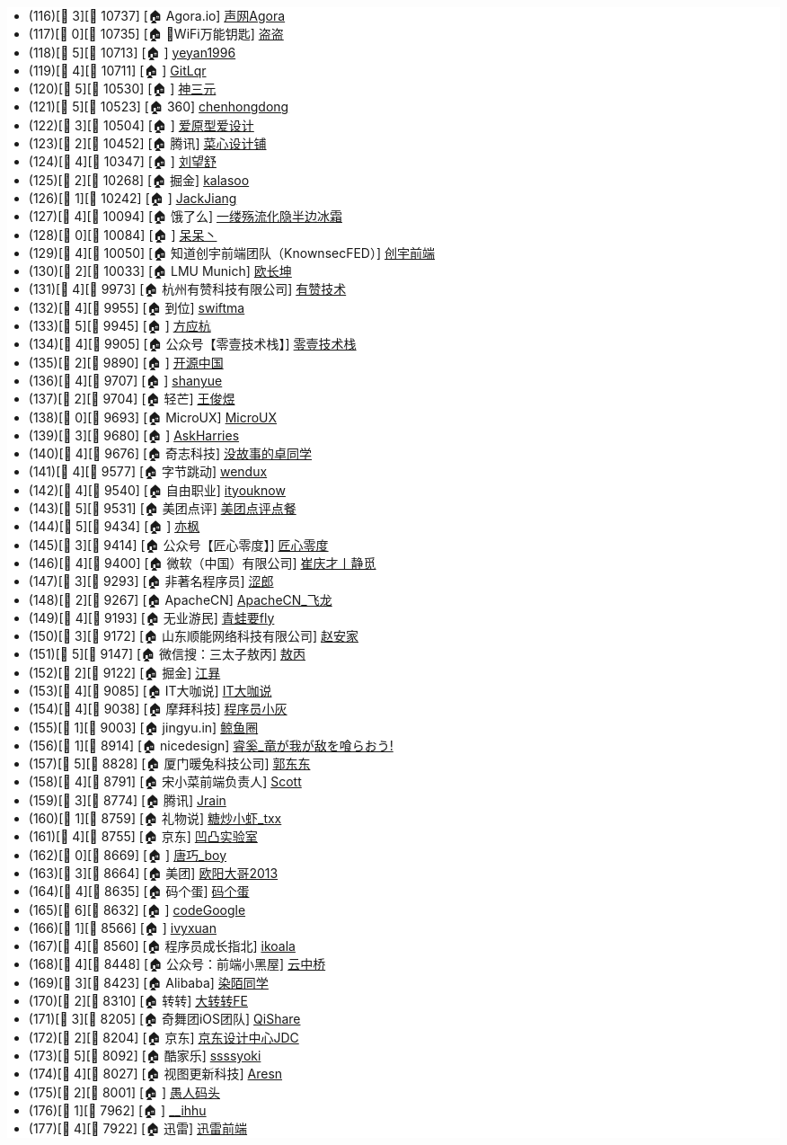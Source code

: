 - (116)[🎉 3][👦 10737] [🏠 Agora.io] [声网Agora](https://juejin.im/user/5819b8862e958a0054c4b623)
- (117)[🎉 0][👦 10735] [🏠 WiFi万能钥匙] [盗盗](https://juejin.im/user/568cccd460b2a0992448a2e1)
- (118)[🎉 5][👦 10713] [🏠 ] [yeyan1996](https://juejin.im/user/5ba9f38ce51d450e8477bd7a)
- (119)[🎉 4][👦 10711] [🏠 ] [GitLqr](https://juejin.im/user/58a53faf5c497d005fa78737)
- (120)[🎉 5][👦 10530] [🏠 ] [神三元](https://juejin.im/user/5c45ddf06fb9a04a006f5491)
- (121)[🎉 5][👦 10523] [🏠 360] [chenhongdong](https://juejin.im/user/585b9ec961ff4b0063e76dbe)
- (122)[🎉 3][👦 10504] [🏠 ] [爱原型爱设计](https://juejin.im/user/595b30bf6fb9a06bad652932)
- (123)[🎉 2][👦 10452] [🏠 腾讯] [菜心设计铺](https://juejin.im/user/58e43c4544d904006d276bb4)
- (124)[🎉 4][👦 10347] [🏠 ] [刘望舒](https://juejin.im/user/58cf5c155c497d0057cb608e)
- (125)[🎉 2][👦 10268] [🏠 掘金] [kalasoo](https://juejin.im/user/5b3448d36fb9a00e397065ed)
- (126)[🎉 1][👦 10242] [🏠 ] [JackJiang](https://juejin.im/user/5940a8f5128fe1006a0aa57a)
- (127)[🎉 4][👦 10094] [🏠 饿了么] [一缕殇流化隐半边冰霜](https://juejin.im/user/5692e1e000b09aa2e8dcd422)
- (128)[🎉 0][👦 10084] [🏠 ] [呆呆丶](https://juejin.im/user/56d3875ddf0eea79dcd207da)
- (129)[🎉 4][👦 10050] [🏠 知道创宇前端团队（KnownsecFED）] [创宇前端](https://juejin.im/user/5a4f2e8b6fb9a01c9e45c33b)
- (130)[🎉 2][👦 10033] [🏠 LMU Munich] [欧长坤](https://juejin.im/user/57b012658ac247005f0a49ce)
- (131)[🎉 4][👦 9973] [🏠 杭州有赞科技有限公司] [有赞技术](https://juejin.im/user/5a99007bf265da239c7accca)
- (132)[🎉 4][👦 9955] [🏠 到位] [swiftma](https://juejin.im/user/5791632a165abd00584bb496)
- (133)[🎉 5][👦 9945] [🏠 ] [方应杭](https://juejin.im/user/57b030507db2a200542397c7)
- (134)[🎉 4][👦 9905] [🏠 公众号【零壹技术栈】] [零壹技术栈](https://juejin.im/user/5b265fc86fb9a00e562c41d4)
- (135)[🎉 2][👦 9890] [🏠 ] [开源中国](https://juejin.im/user/564ae3b960b2d1404c5d8692)
- (136)[🎉 4][👦 9707] [🏠 ] [shanyue](https://juejin.im/user/56a34361816dfa005925a654)
- (137)[🎉 2][👦 9704] [🏠 轻芒] [王俊煜](https://juejin.im/user/591541f9a0bb9f005fd1ce1d)
- (138)[🎉 0][👦 9693] [🏠 MicroUX] [MicroUX](https://juejin.im/user/5a248cba6fb9a0452b490e85)
- (139)[🎉 3][👦 9680] [🏠 ] [AskHarries](https://juejin.im/user/5abeea31f265da23830b028a)
- (140)[🎉 4][👦 9676] [🏠 奇志科技] [没故事的卓同学](https://juejin.im/user/5624c86b60b2b199f7611227)
- (141)[🎉 4][👦 9577] [🏠 字节跳动] [wendux](https://juejin.im/user/58211b88a0bb9f0058c25b7f)
- (142)[🎉 4][👦 9540] [🏠 自由职业] [ityouknow](https://juejin.im/user/57280c611532bc0062874823)
- (143)[🎉 5][👦 9531] [🏠 美团点评] [美团点评点餐](https://juejin.im/user/58a65eafac502e006cc07db2)
- (144)[🎉 5][👦 9434] [🏠 ] [亦枫](https://juejin.im/user/57520855a341310063bd731f)
- (145)[🎉 3][👦 9414] [🏠 公众号【匠心零度】] [匠心零度](https://juejin.im/user/59e4b70c6fb9a045211dc32a)
- (146)[🎉 4][👦 9400] [🏠 微软（中国）有限公司] [崔庆才丨静觅](https://juejin.im/user/58131b84da2f60005db28799)
- (147)[🎉 3][👦 9293] [🏠 非著名程序员] [涩郎](https://juejin.im/user/56c66b66c24aa8005464ee64)
- (148)[🎉 2][👦 9267] [🏠 ApacheCN] [ApacheCN_飞龙](https://juejin.im/user/57960af3128fe10056c637e4)
- (149)[🎉 4][👦 9193] [🏠 无业游民] [青蛙要fly](https://juejin.im/user/56e0cd86f3609a0054e4a3c4)
- (150)[🎉 3][👦 9172] [🏠 山东顺能网络科技有限公司] [赵安家](https://juejin.im/user/58748572b123db4a2eccd3e0)
- (151)[🎉 5][👦 9147] [🏠 微信搜：三太子敖丙] [敖丙](https://juejin.im/user/59b416065188257e671b670a)
- (152)[🎉 2][👦 9122] [🏠 掘金] [江昪](https://juejin.im/user/551ca9d6e4b0cd5b6237420e)
- (153)[🎉 4][👦 9085] [🏠 IT大咖说] [IT大咖说](https://juejin.im/user/5948e562ac502e5490ee6064)
- (154)[🎉 4][👦 9038] [🏠 摩拜科技] [程序员小灰](https://juejin.im/user/5a144d196fb9a045211e5618)
- (155)[🎉 1][👦 9003] [🏠 jingyu.in] [鲸鱼圈](https://juejin.im/user/58073413128fe10054ce008c)
- (156)[🎉 1][👦 8914] [🏠 nicedesign] [睿奚_竜が我が敌を喰らおう!  ](https://juejin.im/user/55daa72060b2f3a9d4fbcb8d)
- (157)[🎉 5][👦 8828] [🏠 厦门暖兔科技公司] [郭东东](https://juejin.im/user/57726622165abd005492ee87)
- (158)[🎉 4][👦 8791] [🏠 宋小菜前端负责人] [Scott](https://juejin.im/user/5790c76dc4c9710054f0f58b)
- (159)[🎉 3][👦 8774] [🏠 腾讯] [Jrain](https://juejin.im/user/55fa7cd460b2e36621f07dde)
- (160)[🎉 1][👦 8759] [🏠 礼物说] [糖炒小虾_txx](https://juejin.im/user/556d668ee4b0d351861d8d61)
- (161)[🎉 4][👦 8755] [🏠 京东] [凹凸实验室](https://juejin.im/user/56cd99b7c4c9710057e8984b)
- (162)[🎉 0][👦 8669] [🏠 ] [唐巧_boy](https://juejin.im/user/556eaf68e4b08ae2e1b1a7ff)
- (163)[🎉 3][👦 8664] [🏠 美团] [欧阳大哥2013](https://juejin.im/user/593fb40eda2f6000673bdc61)
- (164)[🎉 4][👦 8635] [🏠 码个蛋] [码个蛋](https://juejin.im/user/5714b59a39b057006bdfdda0)
- (165)[🎉 6][👦 8632] [🏠 ] [codeGoogle](https://juejin.im/user/592a670744d90400643046be)
- (166)[🎉 1][👦 8566] [🏠 ] [ivyxuan](https://juejin.im/user/5597ed98e4b0001a92c0f64f)
- (167)[🎉 4][👦 8560] [🏠 程序员成长指北] [ikoala](https://juejin.im/user/5cf288385188254abb110e3b)
- (168)[🎉 4][👦 8448] [🏠 公众号：前端小黑屋] [云中桥](https://juejin.im/user/5c6e666be51d457fd033e984)
- (169)[🎉 3][👦 8423] [🏠 Alibaba] [染陌同学](https://juejin.im/user/58f87ae844d9040069ca7507)
- (170)[🎉 2][👦 8310] [🏠 转转] [大转转FE](https://juejin.im/user/598d6a41f265da3e327ee664)
- (171)[🎉 3][👦 8205] [🏠 奇舞团iOS团队] [QiShare](https://juejin.im/user/5b542b76e51d4533d2042b62)
- (172)[🎉 2][👦 8204] [🏠 京东] [京东设计中心JDC](https://juejin.im/user/5799b3a2c4c971005ab64cbc)
- (173)[🎉 5][👦 8092] [🏠 酷家乐] [ssssyoki](https://juejin.im/user/57a999616be3ff00654e34cc)
- (174)[🎉 4][👦 8027] [🏠 视图更新科技] [Aresn](https://juejin.im/user/56fe494539b0570054f2e032)
- (175)[🎉 2][👦 8001] [🏠 ] [愚人码头](https://juejin.im/user/557e5397e4b078e61fe6cb88)
- (176)[🎉 1][👦 7962] [🏠 ] [__ihhu](https://juejin.im/user/571a15761ea493006d41d26c)
- (177)[🎉 4][👦 7922] [🏠 迅雷] [迅雷前端](https://juejin.im/user/599a9277f265da246c4a0cdb)